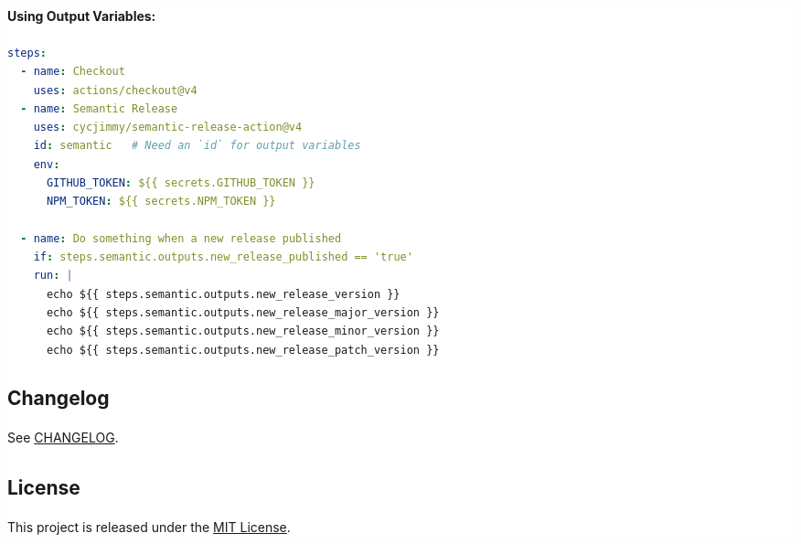 #### Using Output Variables:
```yaml
steps:
  - name: Checkout
    uses: actions/checkout@v4
  - name: Semantic Release
    uses: cycjimmy/semantic-release-action@v4
    id: semantic   # Need an `id` for output variables
    env:
      GITHUB_TOKEN: ${{ secrets.GITHUB_TOKEN }}
      NPM_TOKEN: ${{ secrets.NPM_TOKEN }}

  - name: Do something when a new release published
    if: steps.semantic.outputs.new_release_published == 'true'
    run: |
      echo ${{ steps.semantic.outputs.new_release_version }}
      echo ${{ steps.semantic.outputs.new_release_major_version }}
      echo ${{ steps.semantic.outputs.new_release_minor_version }}
      echo ${{ steps.semantic.outputs.new_release_patch_version }}
```

## Changelog
See [CHANGELOG][changelog-url].

## License
This project is released under the [MIT License][license-url].


[version-image]: https://img.shields.io/github/package-json/v/cycjimmy/semantic-release-action

[workflows-badge-image]: https://github.com/cycjimmy/semantic-release-action/workflows/Test%20Release/badge.svg

[release-date-image]: https://img.shields.io/github/release-date/cycjimmy/semantic-release-action
[release-url]: https://github.com/cycjimmy/semantic-release-action/releases

[semantic-image]: https://img.shields.io/badge/%20%20%F0%9F%93%A6%F0%9F%9A%80-semantic--release-e10079.svg
[semantic-url]: https://github.com/semantic-release/semantic-release

[license-image]: https://img.shields.io/npm/l/@cycjimmy/semantic-release-action.svg
[license-url]: https://github.com/cycjimmy/semantic-release-action/blob/main/LICENSE

[changelog-url]: https://github.com/cycjimmy/semantic-release-action/blob/main/docs/CHANGELOG.md

[github-packages-registry]: https://github.com/features/packages
